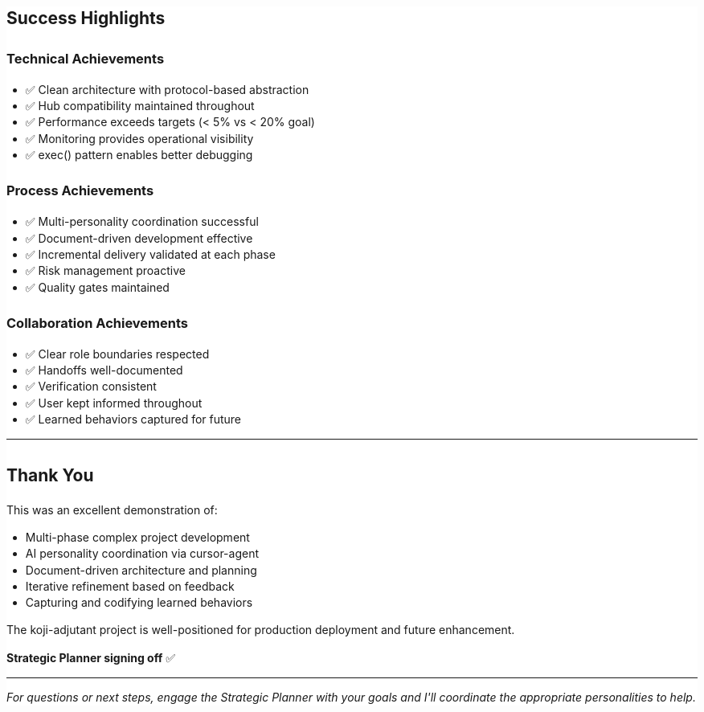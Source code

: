 ## Success Highlights

### Technical Achievements
- ✅ Clean architecture with protocol-based abstraction
- ✅ Hub compatibility maintained throughout
- ✅ Performance exceeds targets (< 5% vs < 20% goal)
- ✅ Monitoring provides operational visibility
- ✅ exec() pattern enables better debugging

### Process Achievements
- ✅ Multi-personality coordination successful
- ✅ Document-driven development effective
- ✅ Incremental delivery validated at each phase
- ✅ Risk management proactive
- ✅ Quality gates maintained

### Collaboration Achievements
- ✅ Clear role boundaries respected
- ✅ Handoffs well-documented
- ✅ Verification consistent
- ✅ User kept informed throughout
- ✅ Learned behaviors captured for future

---

## Thank You

This was an excellent demonstration of:
- Multi-phase complex project development
- AI personality coordination via cursor-agent
- Document-driven architecture and planning
- Iterative refinement based on feedback
- Capturing and codifying learned behaviors

The koji-adjutant project is well-positioned for production deployment and future enhancement.

**Strategic Planner signing off** ✅

---

*For questions or next steps, engage the Strategic Planner with your goals and I'll coordinate the appropriate personalities to help.*
